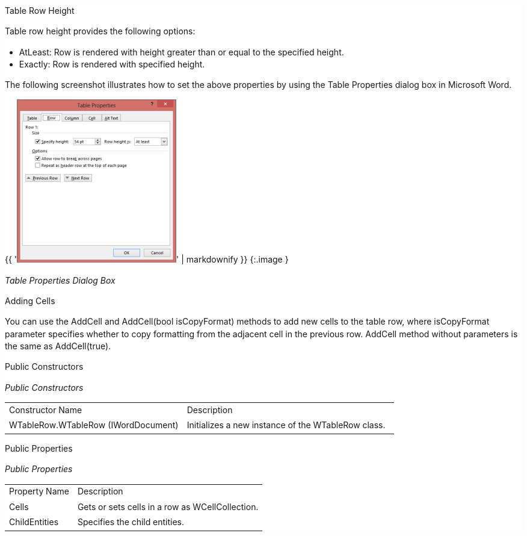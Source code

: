 
Table Row Height

Table row height provides the following options:

* AtLeast: Row is rendered with height greater than or equal to the specified height.
* Exactly: Row is rendered with specified height.

The following screenshot illustrates how to set the above properties by using the Table Properties dialog box in Microsoft Word.



{{ '![](Working-with-Tables_images/Working-with-Tables_img2.png)' | markdownify }}
{:.image }


_Table Properties Dialog Box_

Adding Cells

You can use the AddCell and AddCell(bool isCopyFormat) methods to add new cells to the table row, where isCopyFormat parameter specifies whether to copy formatting from the adjacent cell in the previous row. AddCell method without parameters is the same as AddCell(true).

Public Constructors

_Public Constructors_

<table>
<tr>
<td>
Constructor Name</td><td>
Description</td></tr>
<tr>
<td>
WTableRow.WTableRow (IWordDocument)</td><td>
Initializes a new instance of the WTableRow class.  </td></tr>
</table>
Public Properties

_Public Properties_

<table>
<tr>
<td>
Property Name</td><td>
Description</td></tr>
<tr>
<td>
Cells</td><td>
Gets or sets cells in a row as WCellCollection.</td></tr>
<tr>
<td>
ChildEntities</td><td>
Specifies the child entities.  </td></tr>
<tr>